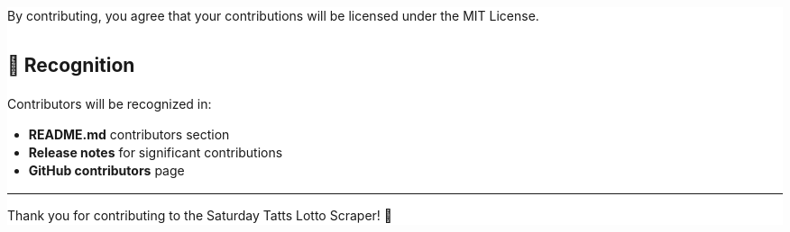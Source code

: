 By contributing, you agree that your contributions will be licensed under the MIT License.

## 🙏 Recognition

Contributors will be recognized in:

- **README.md** contributors section
- **Release notes** for significant contributions
- **GitHub contributors** page

---

Thank you for contributing to the Saturday Tatts Lotto Scraper! 🎰 